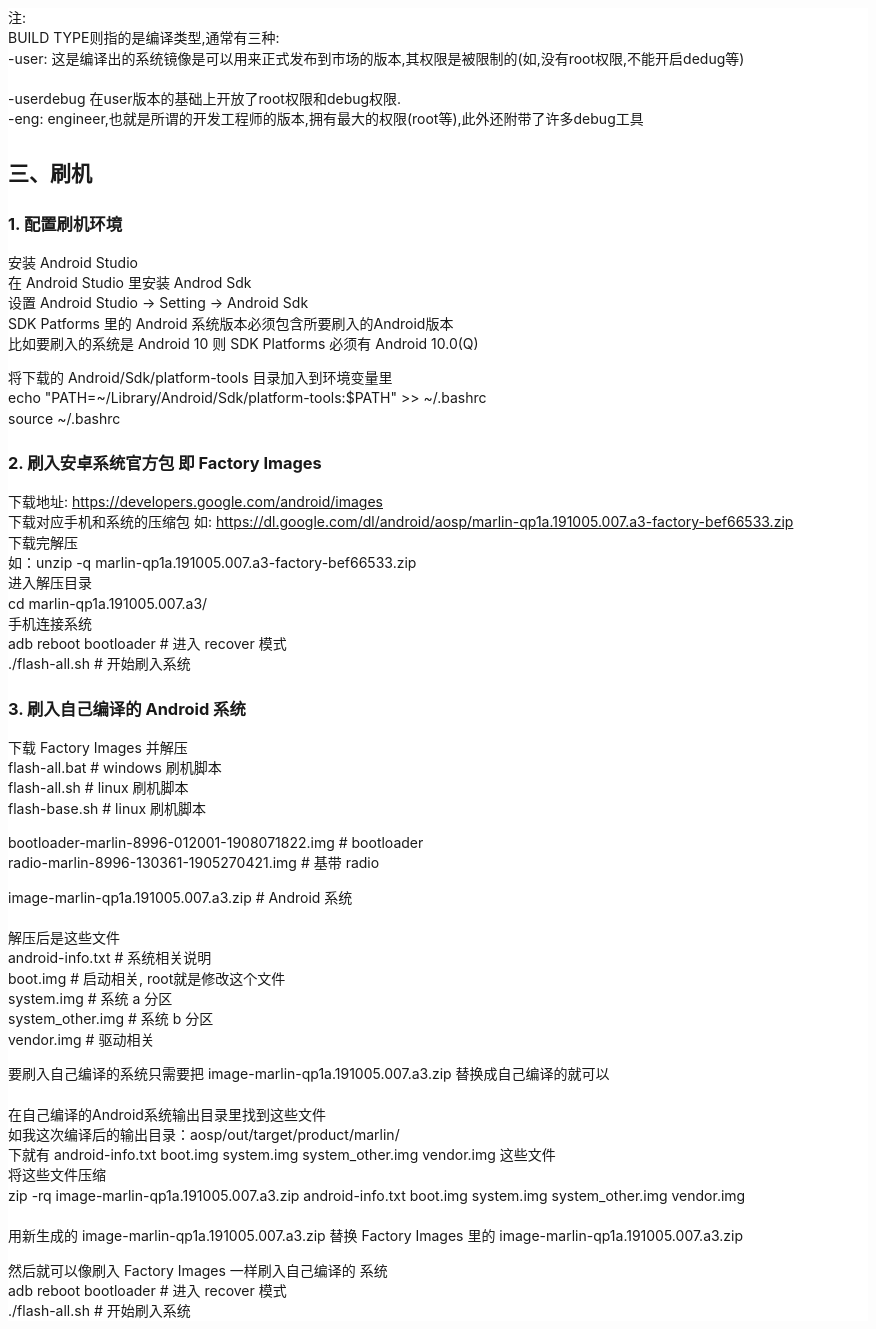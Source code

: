注:		<br>
BUILD TYPE则指的是编译类型,通常有三种:		<br>
-user:		这是编译出的系统镜像是可以用来正式发布到市场的版本,其权限是被限制的(如,没有root权限,不能开启dedug等)	<br>	
-userdebug	在user版本的基础上开放了root权限和debug权限.		<br>
-eng:		engineer,也就是所谓的开发工程师的版本,拥有最大的权限(root等),此外还附带了许多debug工具		<br>
	
## 三、刷机	
### 1. 配置刷机环境	
安装 Android Studio 	<br>
在 Android Studio 里安装 Androd Sdk		<br>
设置 Android Studio -> Setting -> Android Sdk		<br>
SDK Patforms 里的 Android 系统版本必须包含所要刷入的Android版本		<br>
比如要刷入的系统是 Android 10 则 SDK Platforms 必须有 Android 10.0(Q)		<br>

将下载的 Android/Sdk/platform-tools 目录加入到环境变量里		<br>
echo "PATH=~/Library/Android/Sdk/platform-tools:$PATH" >> \~/.bashrc		<br>
source \~/.bashrc		<br>

### 2. 刷入安卓系统官方包 即 Factory Images	
下载地址: https://developers.google.com/android/images	<br>
下载对应手机和系统的压缩包 如: https://dl.google.com/dl/android/aosp/marlin-qp1a.191005.007.a3-factory-bef66533.zip	<br>
下载完解压		<br>
如：unzip -q marlin-qp1a.191005.007.a3-factory-bef66533.zip		<br>
进入解压目录		<br>
cd marlin-qp1a.191005.007.a3/		<br>
手机连接系统		<br>
adb reboot bootloader			# 进入 recover 模式		<br>
./flash-all.sh				# 开始刷入系统		<br>

### 3. 刷入自己编译的 Android 系统		
下载 Factory Images 并解压		<br>
flash-all.bat 			# windows 刷机脚本		<br>
flash-all.sh  			# linux 刷机脚本		<br>
flash-base.sh			# linux 刷机脚本		<br>

bootloader-marlin-8996-012001-1908071822.img   	# bootloader		<br>
radio-marlin-8996-130361-1905270421.img		# 基带 radio		<br>

image-marlin-qp1a.191005.007.a3.zip 			# Android 系统	<br>	
解压后是这些文件 		<br>
android-info.txt  		# 系统相关说明		<br>
boot.img  			# 启动相关,  root就是修改这个文件		<br>
system.img  			# 系统 a 分区		<br>
system_other.img 		# 系统 b 分区		<br>
vendor.img			# 驱动相关		<br>


要刷入自己编译的系统只需要把 image-marlin-qp1a.191005.007.a3.zip 替换成自己编译的就可以	<br>	
在自己编译的Android系统输出目录里找到这些文件		<br>
如我这次编译后的输出目录：aosp/out/target/product/marlin/		<br>
下就有 android-info.txt  boot.img  system.img  system_other.img  vendor.img 这些文件		<br>
将这些文件压缩		<br>
zip -rq  image-marlin-qp1a.191005.007.a3.zip  android-info.txt  boot.img  system.img  system_other.img  vendor.img	<br>	
用新生成的 image-marlin-qp1a.191005.007.a3.zip 替换 Factory Images 里的  image-marlin-qp1a.191005.007.a3.zip		<br>
	
然后就可以像刷入 Factory Images 一样刷入自己编译的 系统	<br>
adb reboot bootloader			# 进入 recover 模式	<br>
./flash-all.sh				# 开始刷入系统	<br>
